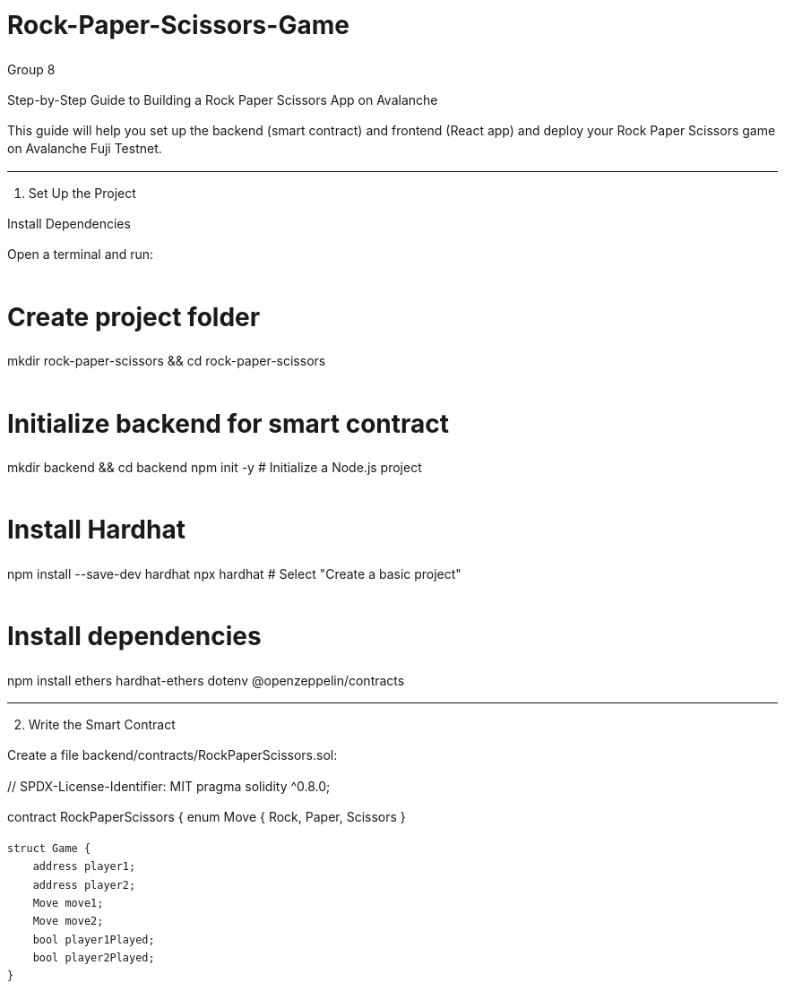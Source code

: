 # Rock-Paper-Scissors-Game
Group 8


Step-by-Step Guide to Building a Rock Paper Scissors App on Avalanche

This guide will help you set up the backend (smart contract) and frontend (React app) and deploy your Rock Paper Scissors game on Avalanche Fuji Testnet.


---

1. Set Up the Project

Install Dependencies

Open a terminal and run:

# Create project folder
mkdir rock-paper-scissors && cd rock-paper-scissors

# Initialize backend for smart contract
mkdir backend && cd backend
npm init -y  # Initialize a Node.js project

# Install Hardhat
npm install --save-dev hardhat
npx hardhat # Select "Create a basic project"

# Install dependencies
npm install ethers hardhat-ethers dotenv @openzeppelin/contracts


---

2. Write the Smart Contract

Create a file backend/contracts/RockPaperScissors.sol:

// SPDX-License-Identifier: MIT
pragma solidity ^0.8.0;

contract RockPaperScissors {
    enum Move { Rock, Paper, Scissors }

    struct Game {
        address player1;
        address player2;
        Move move1;
        Move move2;
        bool player1Played;
        bool player2Played;
    }
